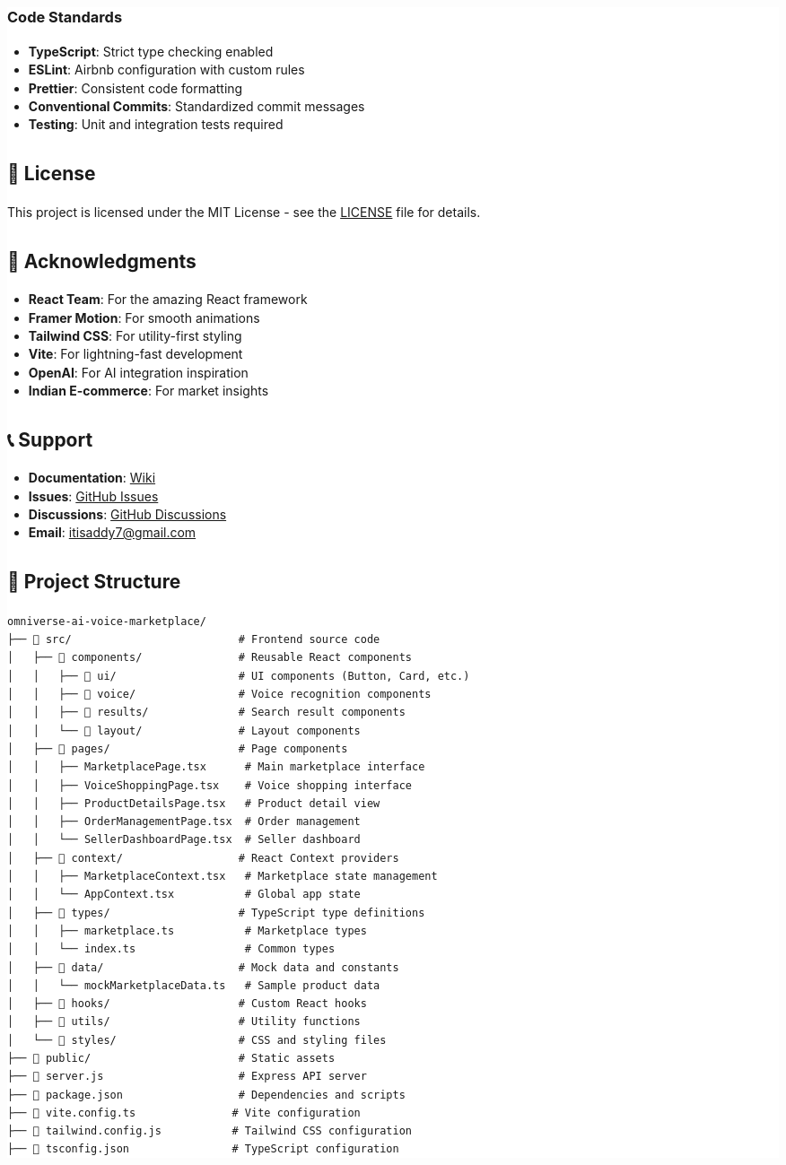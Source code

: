 ### **Code Standards**

- **TypeScript**: Strict type checking enabled
- **ESLint**: Airbnb configuration with custom rules
- **Prettier**: Consistent code formatting
- **Conventional Commits**: Standardized commit messages
- **Testing**: Unit and integration tests required

## 📄 License

This project is licensed under the MIT License - see the [LICENSE](LICENSE) file for details.

## 🙏 Acknowledgments

- **React Team**: For the amazing React framework
- **Framer Motion**: For smooth animations
- **Tailwind CSS**: For utility-first styling
- **Vite**: For lightning-fast development
- **OpenAI**: For AI integration inspiration
- **Indian E-commerce**: For market insights

## 📞 Support

- **Documentation**: [Wiki](https://github.com/your-username/omniverse-ai-voice-marketplace/wiki)
- **Issues**: [GitHub Issues](https://github.com/your-username/omniverse-ai-voice-marketplace/issues)
- **Discussions**: [GitHub Discussions](https://github.com/your-username/omniverse-ai-voice-marketplace/discussions)
- **Email**: itisaddy7@gmail.com

## 🏢 Project Structure

```
omniverse-ai-voice-marketplace/
├── 📁 src/                          # Frontend source code
│   ├── 📁 components/               # Reusable React components
│   │   ├── 📁 ui/                   # UI components (Button, Card, etc.)
│   │   ├── 📁 voice/                # Voice recognition components
│   │   ├── 📁 results/              # Search result components
│   │   └── 📁 layout/               # Layout components
│   ├── 📁 pages/                    # Page components
│   │   ├── MarketplacePage.tsx      # Main marketplace interface
│   │   ├── VoiceShoppingPage.tsx    # Voice shopping interface
│   │   ├── ProductDetailsPage.tsx   # Product detail view
│   │   ├── OrderManagementPage.tsx  # Order management
│   │   └── SellerDashboardPage.tsx  # Seller dashboard
│   ├── 📁 context/                  # React Context providers
│   │   ├── MarketplaceContext.tsx   # Marketplace state management
│   │   └── AppContext.tsx           # Global app state
│   ├── 📁 types/                    # TypeScript type definitions
│   │   ├── marketplace.ts           # Marketplace types
│   │   └── index.ts                 # Common types
│   ├── 📁 data/                     # Mock data and constants
│   │   └── mockMarketplaceData.ts   # Sample product data
│   ├── 📁 hooks/                    # Custom React hooks
│   ├── 📁 utils/                    # Utility functions
│   └── 📁 styles/                   # CSS and styling files
├── 📁 public/                       # Static assets
├── 📄 server.js                     # Express API server
├── 📄 package.json                  # Dependencies and scripts
├── 📄 vite.config.ts               # Vite configuration
├── 📄 tailwind.config.js           # Tailwind CSS configuration
├── 📄 tsconfig.json                # TypeScript configuration
```
